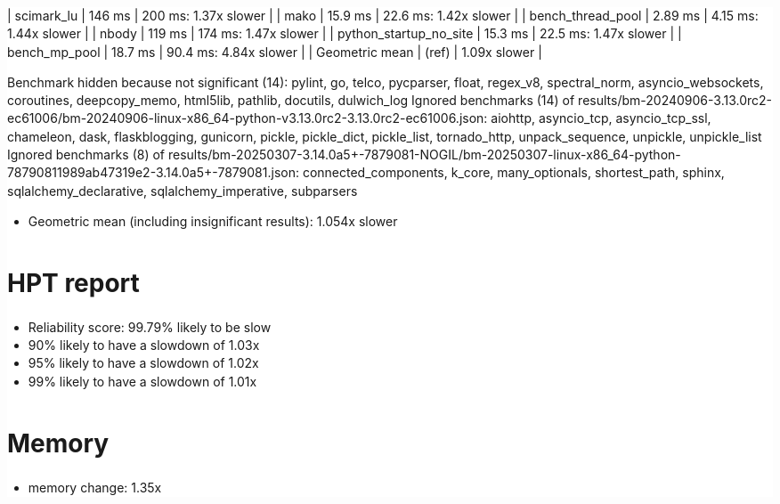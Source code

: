 | scimark_lu                 | 146 ms                                                       | 200 ms: 1.37x slower                                                   |
| mako                       | 15.9 ms                                                      | 22.6 ms: 1.42x slower                                                  |
| bench_thread_pool          | 2.89 ms                                                      | 4.15 ms: 1.44x slower                                                  |
| nbody                      | 119 ms                                                       | 174 ms: 1.47x slower                                                   |
| python_startup_no_site     | 15.3 ms                                                      | 22.5 ms: 1.47x slower                                                  |
| bench_mp_pool              | 18.7 ms                                                      | 90.4 ms: 4.84x slower                                                  |
| Geometric mean             | (ref)                                                        | 1.09x slower                                                           |

Benchmark hidden because not significant (14): pylint, go, telco, pycparser, float, regex_v8, spectral_norm, asyncio_websockets, coroutines, deepcopy_memo, html5lib, pathlib, docutils, dulwich_log
Ignored benchmarks (14) of results/bm-20240906-3.13.0rc2-ec61006/bm-20240906-linux-x86_64-python-v3.13.0rc2-3.13.0rc2-ec61006.json: aiohttp, asyncio_tcp, asyncio_tcp_ssl, chameleon, dask, flaskblogging, gunicorn, pickle, pickle_dict, pickle_list, tornado_http, unpack_sequence, unpickle, unpickle_list
Ignored benchmarks (8) of results/bm-20250307-3.14.0a5+-7879081-NOGIL/bm-20250307-linux-x86_64-python-78790811989ab47319e2-3.14.0a5+-7879081.json: connected_components, k_core, many_optionals, shortest_path, sphinx, sqlalchemy_declarative, sqlalchemy_imperative, subparsers

- Geometric mean (including insignificant results): 1.054x slower

# HPT report

- Reliability score: 99.79% likely to be slow
- 90% likely to have a slowdown of 1.03x
- 95% likely to have a slowdown of 1.02x
- 99% likely to have a slowdown of 1.01x

# Memory
- memory change: 1.35x